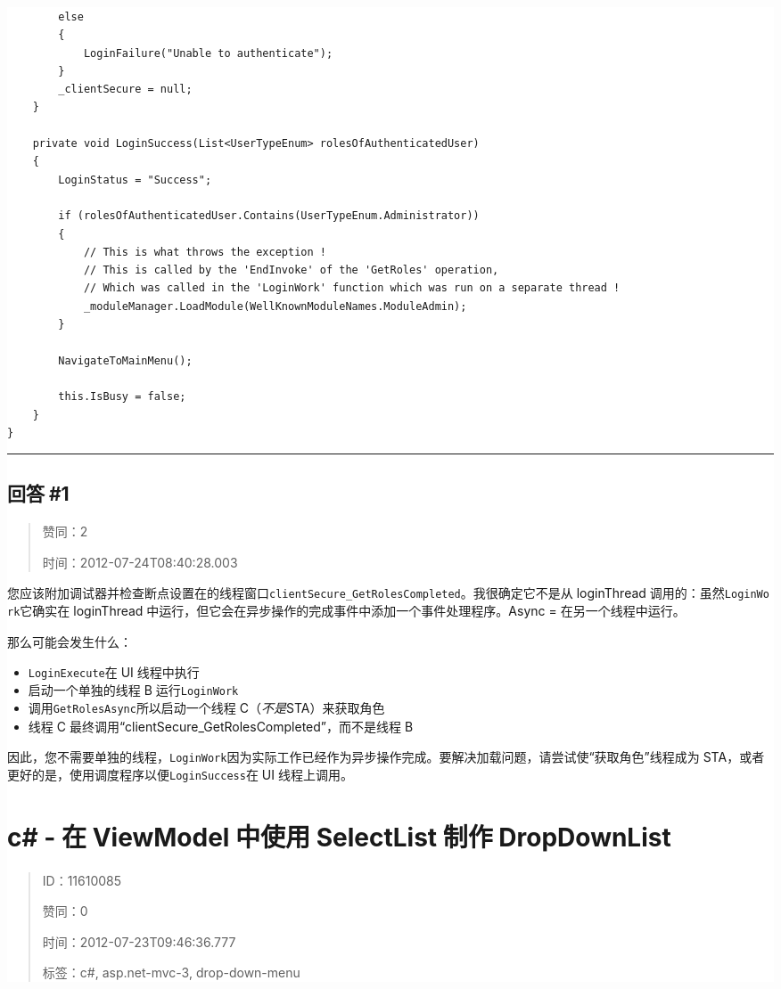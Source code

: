 ```
        else
        {
            LoginFailure("Unable to authenticate");
        }
        _clientSecure = null;
    }

    private void LoginSuccess(List<UserTypeEnum> rolesOfAuthenticatedUser)
    {
        LoginStatus = "Success";

        if (rolesOfAuthenticatedUser.Contains(UserTypeEnum.Administrator))
        {
            // This is what throws the exception !
            // This is called by the 'EndInvoke' of the 'GetRoles' operation, 
            // Which was called in the 'LoginWork' function which was run on a separate thread !
            _moduleManager.LoadModule(WellKnownModuleNames.ModuleAdmin);
        }

        NavigateToMainMenu();

        this.IsBusy = false;
    }
} 
```

* * *

## 回答 #1

> 赞同：2
> 
> 时间：2012-07-24T08:40:28.003

您应该附加调试器并检查断点设置在的线程窗口`clientSecure_GetRolesCompleted`。我很确定它不是从 loginThread 调用的：虽然`LoginWork`它确实在 loginThread 中运行，但它会在异步操作的完成事件中添加一个事件处理程序。Async = 在另一个线程中运行。

那么可能会发生什么：

*   `LoginExecute`在 UI 线程中执行
*   启动一个单独的线程 B 运行`LoginWork`
*   调用`GetRolesAsync`所以启动一个线程 C（*不是*STA）来获取角色
*   线程 C 最终调用“clientSecure_GetRolesCompleted”，而不是线程 B

因此，您不需要单独的线程，`LoginWork`因为实际工作已经作为异步操作完成。要解决加载问题，请尝试使“获取角色”线程成为 STA，或者更好的是，使用调度程序以便`LoginSuccess`在 UI 线程上调用。

# c# - 在 ViewModel 中使用 SelectList 制作 DropDownList

> ID：11610085
> 
> 赞同：0
> 
> 时间：2012-07-23T09:46:36.777
> 
> 标签：c#, asp.net-mvc-3, drop-down-menu
